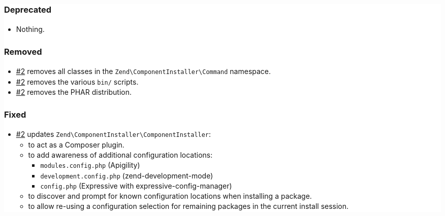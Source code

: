 ### Deprecated

- Nothing.

### Removed

- [#2](https://github.com/zendframework/zend-component-installer/pull/2) removes
  all classes in the `Zend\ComponentInstaller\Command` namespace.
- [#2](https://github.com/zendframework/zend-component-installer/pull/2) removes
  the various `bin/` scripts.
- [#2](https://github.com/zendframework/zend-component-installer/pull/2) removes
  the PHAR distribution.

### Fixed

- [#2](https://github.com/zendframework/zend-component-installer/pull/2) updates
  `Zend\ComponentInstaller\ComponentInstaller`:
  - to act as a Composer plugin.
  - to add awareness of additional configuration locations:
    - `modules.config.php` (Apigility)
    - `development.config.php` (zend-development-mode)
    - `config.php` (Expressive with expressive-config-manager)
  - to discover and prompt for known configuration locations when installing a
    package.
  - to allow re-using a configuration selection for remaining packages in the
    current install session.
